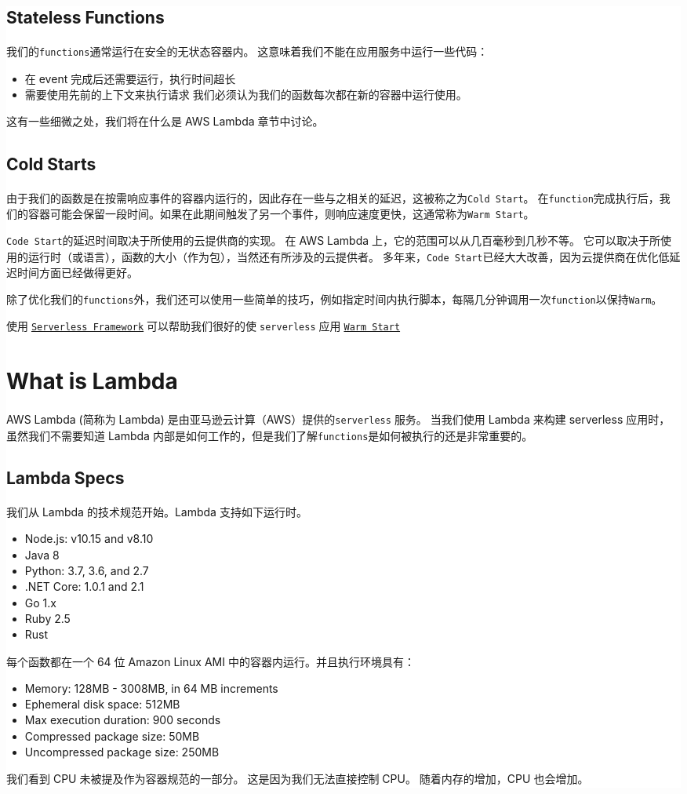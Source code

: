 ## Stateless Functions

我们的`functions`通常运行在安全的无状态容器内。
这意味着我们不能在应用服务中运行一些代码：

- 在 event 完成后还需要运行，执行时间超长
- 需要使用先前的上下文来执行请求
  我们必须认为我们的函数每次都在新的容器中运行使用。

这有一些细微之处，我们将在什么是 AWS Lambda 章节中讨论。

## Cold Starts

由于我们的函数是在按需响应事件的容器内运行的，因此存在一些与之相关的延迟，这被称之为`Cold Start`。
在`function`完成执行后，我们的容器可能会保留一段时间。如果在此期间触发了另一个事件，则响应速度更快，这通常称为`Warm Start`。

`Code Start`的延迟时间取决于所使用的云提供商的实现。
在 AWS Lambda 上，它的范围可以从几百毫秒到几秒不等。
它可以取决于所使用的运行时（或语言），函数的大小（作为包），当然还有所涉及的云提供者。
多年来，`Code Start`已经大大改善，因为云提供商在优化低延迟时间方面已经做得更好。

除了优化我们的`functions`外，我们还可以使用一些简单的技巧，例如指定时间内执行脚本，每隔几分钟调用一次`function`以保持`Warm`。

使用 [`Serverless Framework`](https://serverless.com) 可以帮助我们很好的使 `serverless` 应用 [`Warm Start`](https://github.com/FidelLimited/serverless-plugin-warmup)

# What is Lambda

AWS Lambda (简称为 Lambda) 是由亚马逊云计算（AWS）提供的`serverless` 服务。
当我们使用 Lambda 来构建 serverless 应用时，虽然我们不需要知道 Lambda 内部是如何工作的，但是我们了解`functions`是如何被执行的还是非常重要的。

## Lambda Specs

我们从 Lambda 的技术规范开始。Lambda 支持如下运行时。

- Node.js: v10.15 and v8.10
- Java 8
- Python: 3.7, 3.6, and 2.7
- .NET Core: 1.0.1 and 2.1
- Go 1.x
- Ruby 2.5
- Rust

每个函数都在一个 64 位 Amazon Linux AMI 中的容器内运行。并且执行环境具有：

- Memory: 128MB - 3008MB, in 64 MB increments
- Ephemeral disk space: 512MB
- Max execution duration: 900 seconds
- Compressed package size: 50MB
- Uncompressed package size: 250MB

我们看到 CPU 未被提及作为容器规范的一部分。
这是因为我们无法直接控制 CPU。
随着内存的增加，CPU 也会增加。
